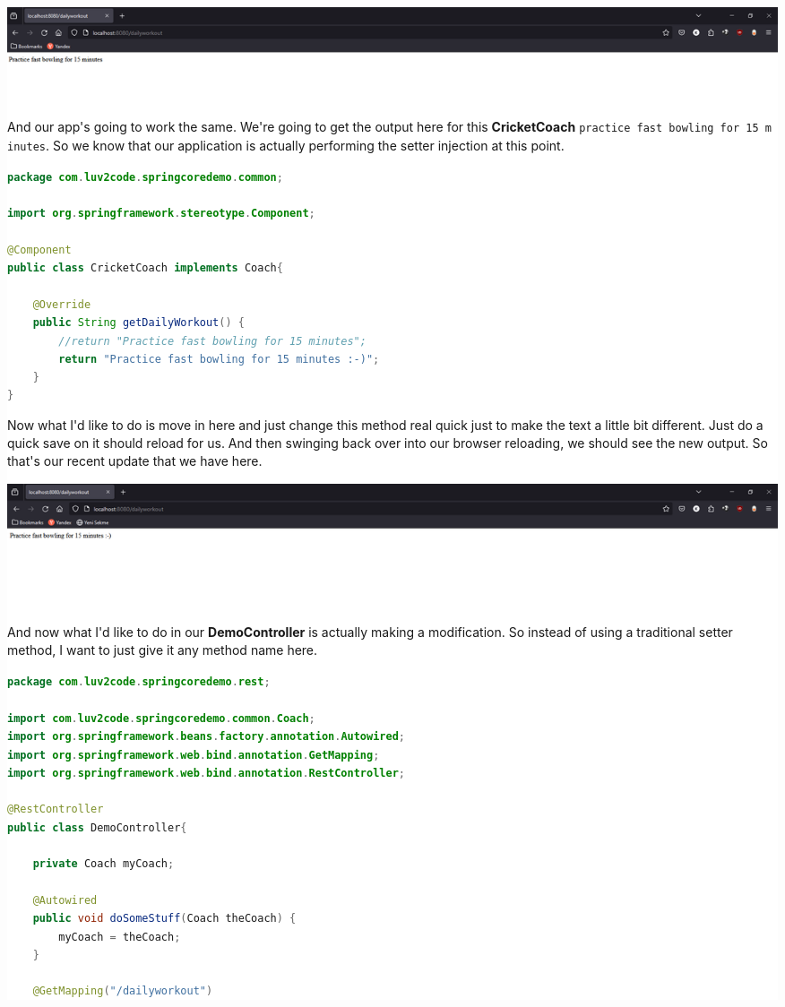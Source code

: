 ![image11](https://github.com/korhanertancakmak/SPRING-BOOT/blob/master/02-spring-boot-spring-core/images/image11.png?raw=true)

And our app's going to work the same.
We're going to get the output here for this **CricketCoach** `practice fast bowling for 15 minutes`.
So we know that our application is actually performing the setter injection at this point.

```java
package com.luv2code.springcoredemo.common;

import org.springframework.stereotype.Component;

@Component
public class CricketCoach implements Coach{

    @Override
    public String getDailyWorkout() {
        //return "Practice fast bowling for 15 minutes";
        return "Practice fast bowling for 15 minutes :-)";
    }
}
```

Now what I'd like to do is move in here and just change this method real quick
just to make the text a little bit different.
Just do a quick save on it should reload for us.
And then swinging back over into our browser reloading, we should see the new output.
So that's our recent update that we have here.

![image12](https://github.com/korhanertancakmak/SPRING-BOOT/blob/master/02-spring-boot-spring-core/images/image12.png?raw=true)

And now what I'd like to do in our **DemoController** is actually making a modification.
So instead of using a traditional setter method, I want to just give it any method name here.

```java
package com.luv2code.springcoredemo.rest;

import com.luv2code.springcoredemo.common.Coach;
import org.springframework.beans.factory.annotation.Autowired;
import org.springframework.web.bind.annotation.GetMapping;
import org.springframework.web.bind.annotation.RestController;

@RestController
public class DemoController{

    private Coach myCoach;
    
    @Autowired
    public void doSomeStuff(Coach theCoach) {
        myCoach = theCoach;
    }

    @GetMapping("/dailyworkout")
```